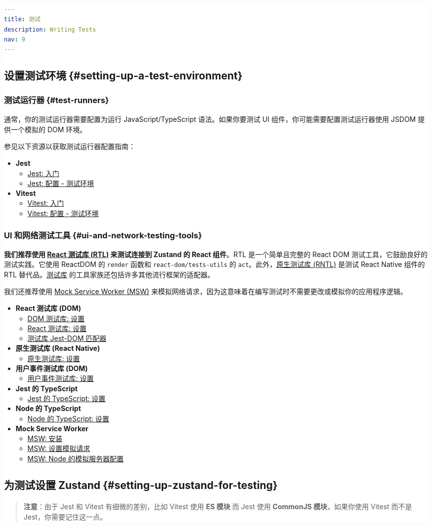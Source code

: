 ```yaml
---
title: 测试
description: Writing Tests
nav: 9
---
```


## 设置测试环境 {#setting-up-a-test-environment}

### 测试运行器 {#test-runners}

通常，你的测试运行器需要配置为运行 JavaScript/TypeScript 语法。如果你要测试 UI 组件，你可能需要配置测试运行器使用 JSDOM 提供一个模拟的 DOM 环境。

参见以下资源以获取测试运行器配置指南：

- **Jest**
    - [Jest: 入门](https://jestjs.io/docs/getting-started)
    - [Jest: 配置 - 测试环境](https://jestjs.io/docs/configuration#testenvironment-string)
- **Vitest**
    - [Vitest: 入门](https://vitest.dev/guide)
    - [Vitest: 配置 - 测试环境](https://vitest.dev/config/#environment)

### UI 和网络测试工具 {#ui-and-network-testing-tools}

**我们推荐使用 [React 测试库 (RTL)](https://testing-library.com/docs/react-testing-library/intro) 来测试连接到 Zustand 的 React 组件**。RTL 是一个简单且完整的 React DOM 测试工具，它鼓励良好的测试实践。它使用 ReactDOM 的 `render` 函数和 `react-dom/tests-utils` 的 `act`。此外，[原生测试库 (RNTL)](https://testing-library.com/docs/react-native-testing-library/intro) 是测试 React Native 组件的 RTL 替代品。[测试库](https://testing-library.com/) 的工具家族还包括许多其他流行框架的适配器。

我们还推荐使用 [Mock Service Worker (MSW)](https://mswjs.io/) 来模拟网络请求，因为这意味着在编写测试时不需要更改或模拟你的应用程序逻辑。

- **React 测试库 (DOM)**
    - [DOM 测试库: 设置](https://testing-library.com/docs/dom-testing-library/setup)
    - [React 测试库: 设置](https://testing-library.com/docs/react-testing-library/setup)
    - [测试库 Jest-DOM 匹配器](https://testing-library.com/docs/ecosystem-jest-dom)
- **原生测试库 (React Native)**
    - [原生测试库: 设置](https://testing-library.com/docs/react-native-testing-library/setup)
- **用户事件测试库 (DOM)**
    - [用户事件测试库: 设置](https://testing-library.com/docs/user-event/setup)
- **Jest 的 TypeScript**
    - [Jest 的 TypeScript: 设置](https://kulshekhar.github.io/ts-jest/docs/getting-started/installation)
- **Node 的 TypeScript**
    - [Node 的 TypeScript: 设置](https://typestrong.org/ts-node/docs/installation)
- **Mock Service Worker**
    - [MSW: 安装](https://mswjs.io/docs/getting-started/install)
    - [MSW: 设置模拟请求](https://mswjs.io/docs/getting-started/mocks/rest-api)
    - [MSW: Node 的模拟服务器配置](https://mswjs.io/docs/getting-started/integrate/node)

## 为测试设置 Zustand {#setting-up-zustand-for-testing}

> **注意**：由于 Jest 和 Vitest 有细微的差别，比如 Vitest 使用 **ES 模块** 而 Jest 使用
> **CommonJS 模块**，如果你使用 Vitest 而不是 Jest，你需要记住这一点。
